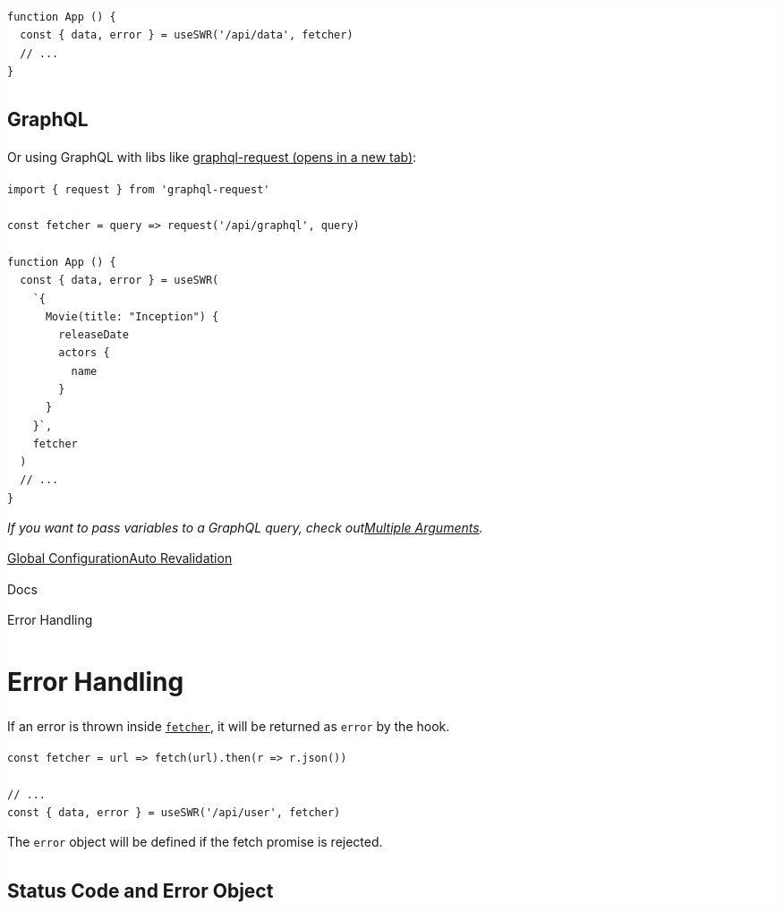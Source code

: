     function App () {
      const { data, error } = useSWR('/api/data', fetcher)
      // ...
    }

## GraphQL

Or using GraphQL with libs like [graphql-request (opens in a new
tab)](https://github.com/prisma-labs/graphql-request):

    
    
    import { request } from 'graphql-request'
     
    const fetcher = query => request('/api/graphql', query)
     
    function App () {
      const { data, error } = useSWR(
        `{
          Movie(title: "Inception") {
            releaseDate
            actors {
              name
            }
          }
        }`,
        fetcher
      )
      // ...
    }

_If you want to pass variables to a GraphQL query, check out[Multiple
Arguments](/docs/arguments)._

[Global Configuration](/docs/global-configuration "Global Configuration")[Auto
Revalidation](/docs/revalidation "Auto Revalidation")

 Docs

Error Handling

# Error Handling

If an error is thrown inside [`fetcher`](/docs/data-fetching), it will be
returned as `error` by the hook.

    
    
    const fetcher = url => fetch(url).then(r => r.json())
     
    // ...
    const { data, error } = useSWR('/api/user', fetcher)

The `error` object will be defined if the fetch promise is rejected.

## Status Code and Error Object
